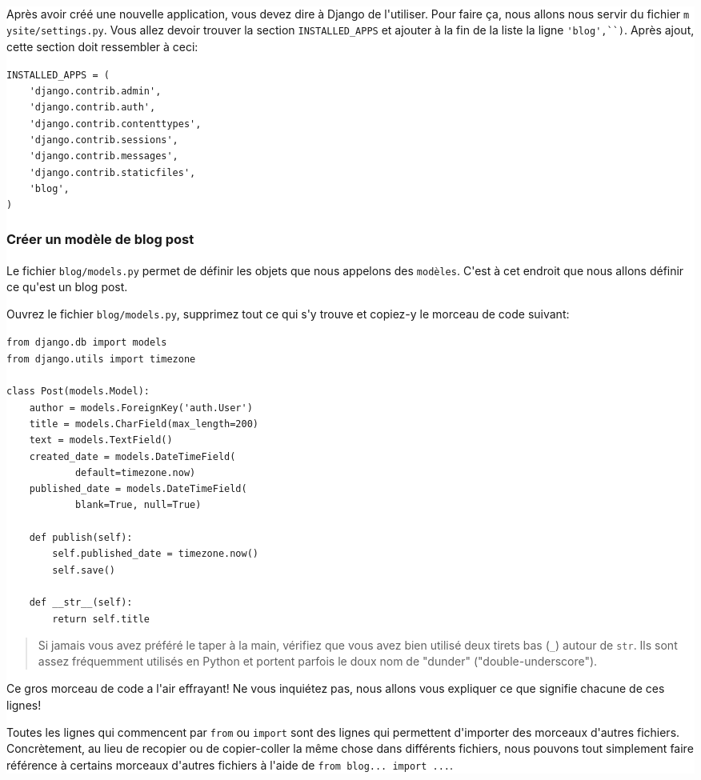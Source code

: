 
Après avoir créé une nouvelle application, vous devez dire à Django de l'utiliser. Pour faire ça, nous allons nous servir du fichier `mysite/settings.py`. Vous allez devoir trouver la section `INSTALLED_APPS` et ajouter à la fin de la liste la ligne `'blog',``)`. Après ajout, cette section doit ressembler à ceci:

    INSTALLED_APPS = (
        'django.contrib.admin',
        'django.contrib.auth',
        'django.contrib.contenttypes',
        'django.contrib.sessions',
        'django.contrib.messages',
        'django.contrib.staticfiles',
        'blog',
    )
    

### Créer un modèle de blog post

Le fichier `blog/models.py` permet de définir les objets que nous appelons des `modèles`. C'est à cet endroit que nous allons définir ce qu'est un blog post.

Ouvrez le fichier `blog/models.py`, supprimez tout ce qui s'y trouve et copiez-y le morceau de code suivant:

    from django.db import models
    from django.utils import timezone
    
    class Post(models.Model):
        author = models.ForeignKey('auth.User')
        title = models.CharField(max_length=200)
        text = models.TextField()
        created_date = models.DateTimeField(
                default=timezone.now)
        published_date = models.DateTimeField(
                blank=True, null=True)
    
        def publish(self):
            self.published_date = timezone.now()
            self.save()
    
        def __str__(self):
            return self.title
    

> Si jamais vous avez préféré le taper à la main, vérifiez que vous avez bien utilisé deux tirets bas (`_`) autour de `str`. Ils sont assez fréquemment utilisés en Python et portent parfois le doux nom de "dunder" ("double-underscore").

Ce gros morceau de code a l'air effrayant! Ne vous inquiétez pas, nous allons vous expliquer ce que signifie chacune de ces lignes!

Toutes les lignes qui commencent par `from` ou `import` sont des lignes qui permettent d'importer des morceaux d'autres fichiers. Concrètement, au lieu de recopier ou de copier-coller la même chose dans différents fichiers, nous pouvons tout simplement faire référence à certains morceaux d'autres fichiers à l'aide de `from blog... import ...`.

